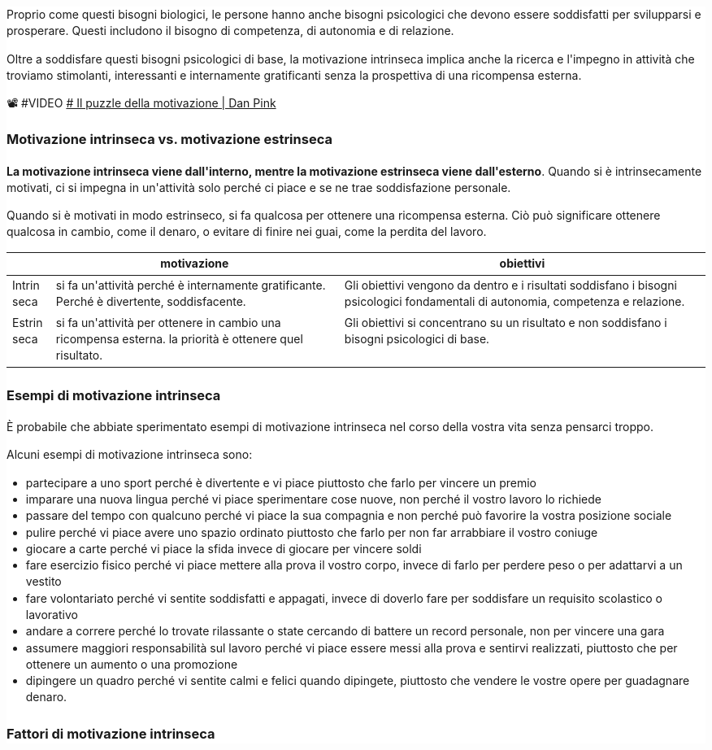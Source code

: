 Proprio come questi bisogni biologici, le persone hanno anche bisogni psicologici che devono essere soddisfatti per svilupparsi e prosperare. Questi includono il bisogno di competenza, di autonomia e di relazione.

Oltre a soddisfare questi bisogni psicologici di base, la motivazione intrinseca implica anche la ricerca e l'impegno in attività che troviamo stimolanti, interessanti e internamente gratificanti senza la prospettiva di una ricompensa esterna.

📽 #VIDEO [# Il puzzle della motivazione | Dan Pink](https://youtu.be/rrkrvAUbU9Y)
<iframe height="450" width="800" src="https://www.youtube.com/embed/rrkrvAUbU9Y"></iframe>

### Motivazione intrinseca vs. motivazione estrinseca

**La motivazione intrinseca viene dall'interno, mentre la motivazione estrinseca viene dall'esterno**. Quando si è intrinsecamente motivati, ci si impegna in un'attività solo perché ci piace e se ne trae soddisfazione personale.

Quando si è motivati in modo estrinseco, si fa qualcosa per ottenere una ricompensa esterna. Ciò può significare ottenere qualcosa in cambio, come il denaro, o evitare di finire nei guai, come la perdita del lavoro.

| | motivazione | obiettivi |
|---|---|---|
|Intrinseca | si fa un'attività perché è internamente gratificante. Perché è divertente, soddisfacente. | Gli obiettivi vengono da dentro e i risultati soddisfano i bisogni psicologici fondamentali di autonomia, competenza e relazione. |
|Estrinseca | si fa un'attività per ottenere in cambio una ricompensa esterna. la priorità è ottenere quel risultato.  | Gli obiettivi si concentrano su un risultato e non soddisfano i bisogni psicologici di base. |

### Esempi di motivazione intrinseca

È probabile che abbiate sperimentato esempi di motivazione intrinseca nel corso della vostra vita senza pensarci troppo.

Alcuni esempi di motivazione intrinseca sono:

- partecipare a uno sport perché è divertente e vi piace piuttosto che farlo per vincere un premio
- imparare una nuova lingua perché vi piace sperimentare cose nuove, non perché il vostro lavoro lo richiede
- passare del tempo con qualcuno perché vi piace la sua compagnia e non perché può favorire la vostra posizione sociale
- pulire perché vi piace avere uno spazio ordinato piuttosto che farlo per non far arrabbiare il vostro coniuge
- giocare a carte perché vi piace la sfida invece di giocare per vincere soldi
- fare esercizio fisico perché vi piace mettere alla prova il vostro corpo, invece di farlo per perdere peso o per adattarvi a un vestito
- fare volontariato perché vi sentite soddisfatti e appagati, invece di doverlo fare per soddisfare un requisito scolastico o lavorativo
- andare a correre perché lo trovate rilassante o state cercando di battere un record personale, non per vincere una gara
- assumere maggiori responsabilità sul lavoro perché vi piace essere messi alla prova e sentirvi realizzati, piuttosto che per ottenere un aumento o una promozione
- dipingere un quadro perché vi sentite calmi e felici quando dipingete, piuttosto che vendere le vostre opere per guadagnare denaro.

### Fattori di motivazione intrinseca
